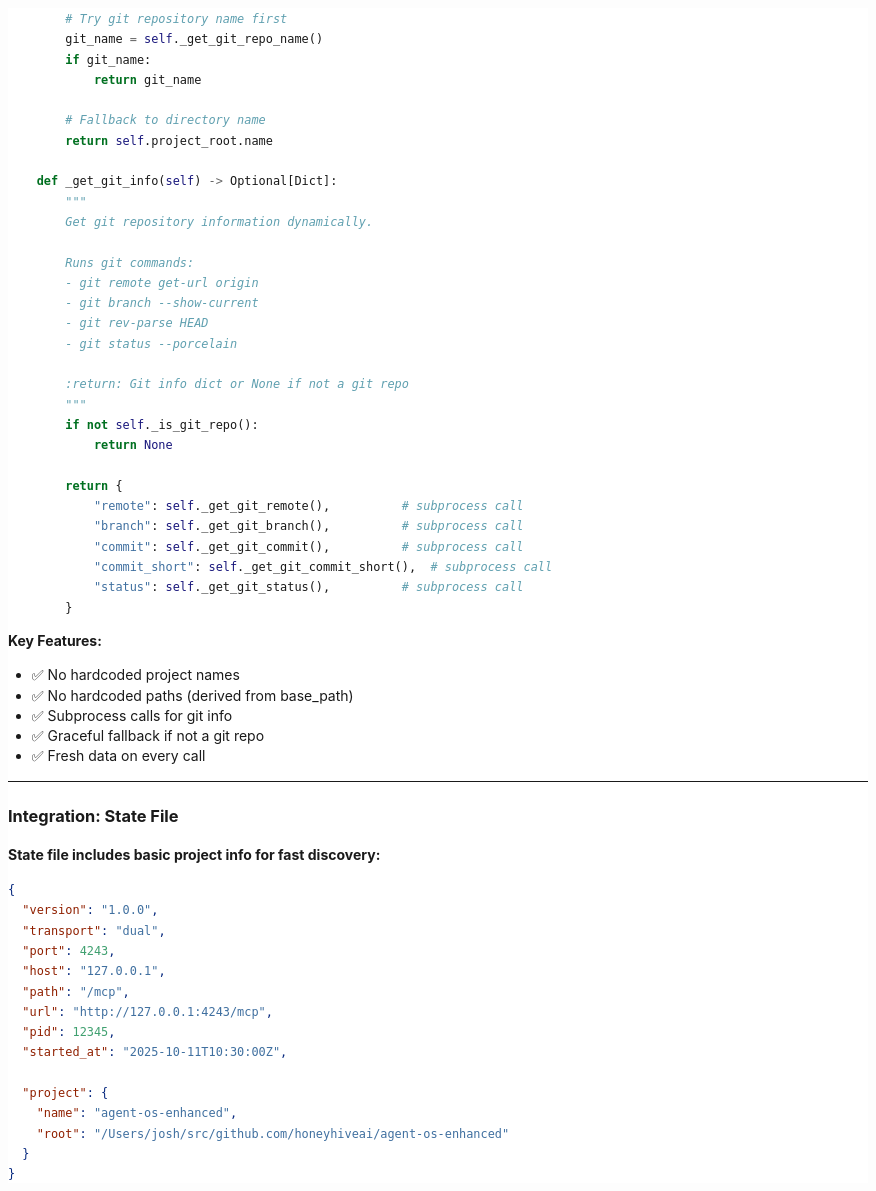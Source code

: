 ```python
        # Try git repository name first
        git_name = self._get_git_repo_name()
        if git_name:
            return git_name

        # Fallback to directory name
        return self.project_root.name

    def _get_git_info(self) -> Optional[Dict]:
        """
        Get git repository information dynamically.

        Runs git commands:
        - git remote get-url origin
        - git branch --show-current
        - git rev-parse HEAD
        - git status --porcelain

        :return: Git info dict or None if not a git repo
        """
        if not self._is_git_repo():
            return None

        return {
            "remote": self._get_git_remote(),          # subprocess call
            "branch": self._get_git_branch(),          # subprocess call
            "commit": self._get_git_commit(),          # subprocess call
            "commit_short": self._get_git_commit_short(),  # subprocess call
            "status": self._get_git_status(),          # subprocess call
        }
```

**Key Features:**
- ✅ No hardcoded project names
- ✅ No hardcoded paths (derived from base_path)
- ✅ Subprocess calls for git info
- ✅ Graceful fallback if not a git repo
- ✅ Fresh data on every call

---

### Integration: State File

**State file includes basic project info for fast discovery:**

```json
{
  "version": "1.0.0",
  "transport": "dual",
  "port": 4243,
  "host": "127.0.0.1",
  "path": "/mcp",
  "url": "http://127.0.0.1:4243/mcp",
  "pid": 12345,
  "started_at": "2025-10-11T10:30:00Z",
  
  "project": {
    "name": "agent-os-enhanced",
    "root": "/Users/josh/src/github.com/honeyhiveai/agent-os-enhanced"
  }
}
```
